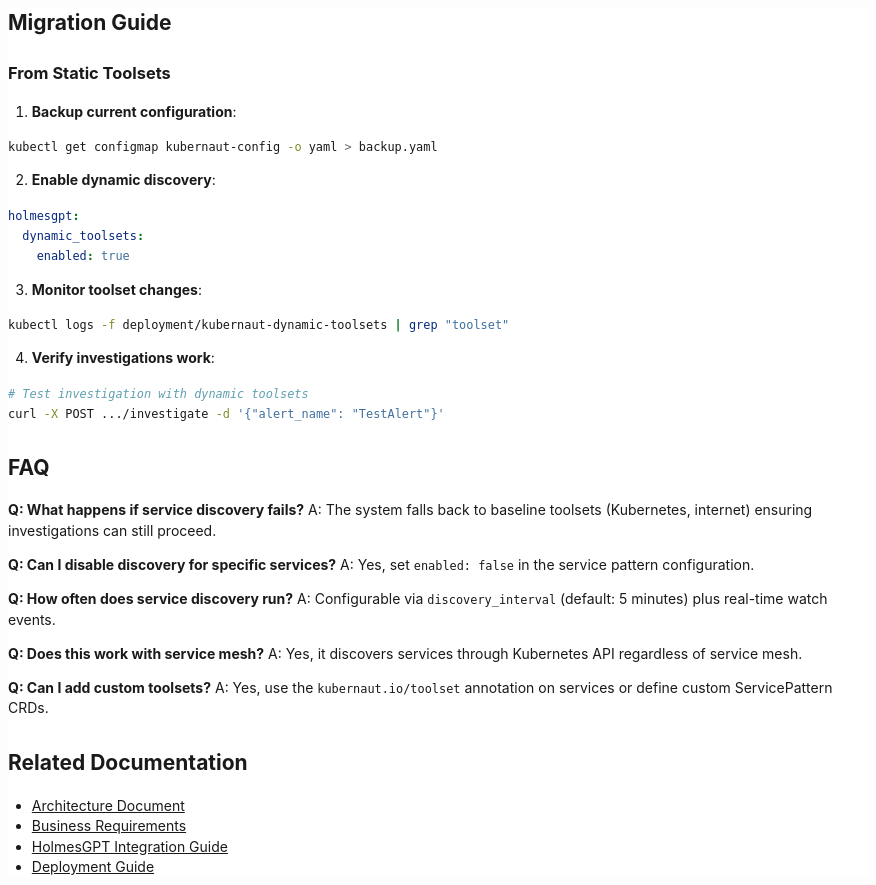 ## Migration Guide

### From Static Toolsets

1. **Backup current configuration**:
```bash
kubectl get configmap kubernaut-config -o yaml > backup.yaml
```

2. **Enable dynamic discovery**:
```yaml
holmesgpt:
  dynamic_toolsets:
    enabled: true
```

3. **Monitor toolset changes**:
```bash
kubectl logs -f deployment/kubernaut-dynamic-toolsets | grep "toolset"
```

4. **Verify investigations work**:
```bash
# Test investigation with dynamic toolsets
curl -X POST .../investigate -d '{"alert_name": "TestAlert"}'
```

## FAQ

**Q: What happens if service discovery fails?**
A: The system falls back to baseline toolsets (Kubernetes, internet) ensuring investigations can still proceed.

**Q: Can I disable discovery for specific services?**
A: Yes, set `enabled: false` in the service pattern configuration.

**Q: How often does service discovery run?**
A: Configurable via `discovery_interval` (default: 5 minutes) plus real-time watch events.

**Q: Does this work with service mesh?**
A: Yes, it discovers services through Kubernetes API regardless of service mesh.

**Q: Can I add custom toolsets?**
A: Yes, use the `kubernaut.io/toolset` annotation on services or define custom ServicePattern CRDs.

## Related Documentation

- [Architecture Document](../architecture/DYNAMIC_TOOLSET_CONFIGURATION_ARCHITECTURE.md)
- [Business Requirements](../requirements/10_AI_CONTEXT_ORCHESTRATION.md)
- [HolmesGPT Integration Guide](../development/HOLMESGPT_INTEGRATION.md)
- [Deployment Guide](../deployment/README.md)
